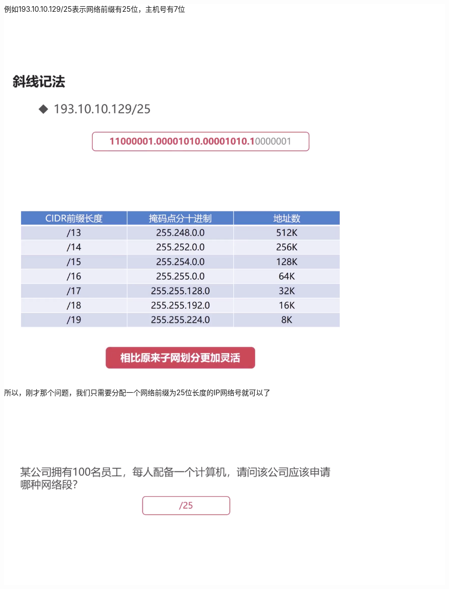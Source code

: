 



例如193.10.10.129/25表示网络前缀有25位，主机号有7位

<img src="https://github.com/wxning1107/computer-newtwork/blob/master/images/image-20201206181202529.png" width = "700" height = "350" alt="" align=center />



<img src="https://github.com/wxning1107/computer-newtwork/blob/master/images/image-20201206181401980.png" width = "700" height = "350" alt="" align=center />



所以，刚才那个问题，我们只需要分配一个网络前缀为25位长度的IP网络号就可以了

<img src="https://github.com/wxning1107/computer-newtwork/blob/master/images/image-20201206181520253.png" width = "700" height = "350" alt="" align=center />
